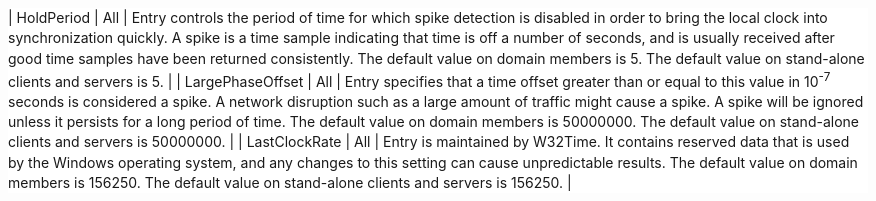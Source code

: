 |      HoldPeriod       |            All             |                                                                                                                                                                                                                                                                                                                                                                                                                                                                                                                                                                                                                                   Entry controls the period of time for which spike detection is disabled in order to bring the local clock into synchronization quickly. A spike is a time sample indicating that time is off a number of seconds, and is usually received after good time samples have been returned consistently. The default value on domain members is 5. The default value on stand-alone clients and servers is 5.                                                                                                                                                                                                                                                                                                                                                                                                                                                                                                                                                                                                                                   |
|   LargePhaseOffset    |            All             |                                                                                                                                                                                                                                                                                                                                                                                                                                                                                                                                                                                                                                        Entry specifies that a time offset greater than or equal to this value in 10<sup>-7</sup> seconds is considered a spike. A network disruption such as a large amount of traffic might cause a spike. A spike will be ignored unless it persists for a long period of time. The default value on domain members is 50000000. The default value on stand-alone clients and servers is 50000000.                                                                                                                                                                                                                                                                                                                                                                                                                                                                                                                                                                                                                                        |
|     LastClockRate     |            All             |                                                                                                                                                                                                                                                                                                                                                                                                                                                                                                                                                                                                                                                                                           Entry is maintained by W32Time. It contains reserved data that is used by the Windows operating system, and any changes to this setting can cause unpredictable results. The default value on domain members is 156250. The default value on stand-alone clients and servers is 156250.                                                                                                                                                                                                                                                                                                                                                                                                                                                                                                                                                                                                                                                                                           |